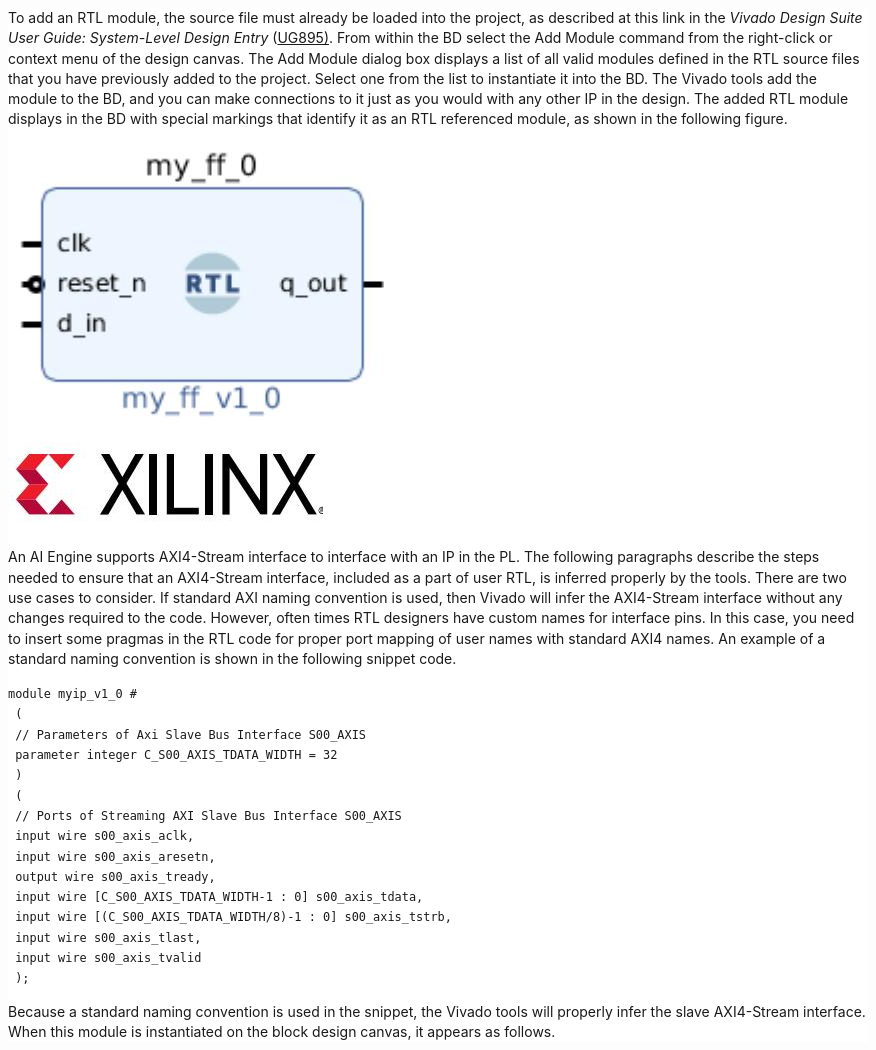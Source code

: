 To add an RTL module, the source file must already be loaded into the project, as described at this link in the *Vivado Design Suite User Guide: System-Level Design Entry* ([UG895)](https://www.xilinx.com/cgi-bin/docs/rdoc?v=latest;d=ug895-vivado-system-level-design-entry.pdf). From within the BD select the Add Module command from the right-click or context menu of the design canvas. The Add Module dialog box displays a list of all valid modules defined in the RTL source files that you have previously added to the project. Select one from the list to instantiate it into the BD. The Vivado tools add the module to the BD, and you can make connections to it just as you would with any other IP in the design. The added RTL module displays in the BD with special markings that identify it as an RTL referenced module, as shown in the following figure.

![_page_19_Figure_7](_page_19_Figure_7.jpeg)

![_page_20_Picture_1](_page_20_Picture_1.jpeg)

An AI Engine supports AXI4-Stream interface to interface with an IP in the PL. The following paragraphs describe the steps needed to ensure that an AXI4-Stream interface, included as a part of user RTL, is inferred properly by the tools. There are two use cases to consider. If standard AXI naming convention is used, then Vivado will infer the AXI4-Stream interface without any changes required to the code. However, often times RTL designers have custom names for interface pins. In this case, you need to insert some pragmas in the RTL code for proper port mapping of user names with standard AXI4 names. An example of a standard naming convention is shown in the following snippet code.

```
module myip_v1_0 #
 (
 // Parameters of Axi Slave Bus Interface S00_AXIS
 parameter integer C_S00_AXIS_TDATA_WIDTH = 32
 )
 (
 // Ports of Streaming AXI Slave Bus Interface S00_AXIS
 input wire s00_axis_aclk,
 input wire s00_axis_aresetn,
 output wire s00_axis_tready,
 input wire [C_S00_AXIS_TDATA_WIDTH-1 : 0] s00_axis_tdata,
 input wire [(C_S00_AXIS_TDATA_WIDTH/8)-1 : 0] s00_axis_tstrb,
 input wire s00_axis_tlast,
 input wire s00_axis_tvalid
 );
```
Because a standard naming convention is used in the snippet, the Vivado tools will properly infer the slave AXI4-Stream interface. When this module is instantiated on the block design canvas, it appears as follows.
